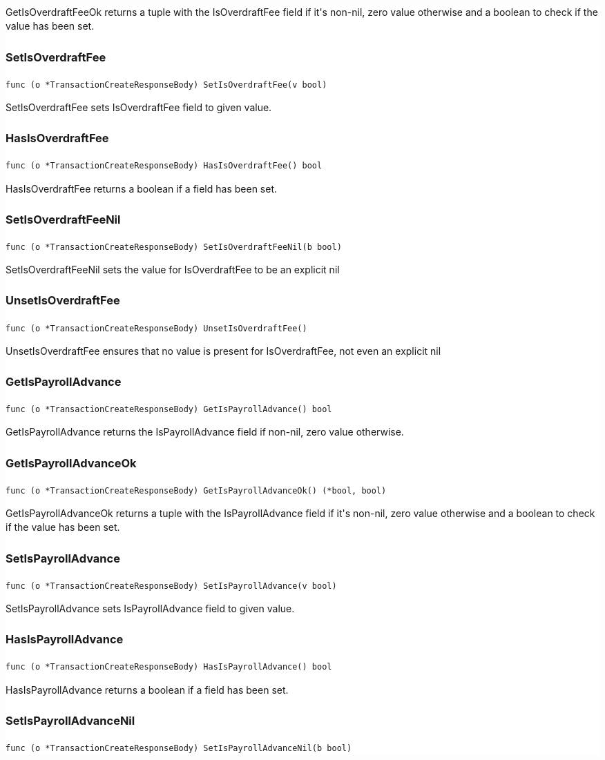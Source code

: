 GetIsOverdraftFeeOk returns a tuple with the IsOverdraftFee field if it's non-nil, zero value otherwise
and a boolean to check if the value has been set.

### SetIsOverdraftFee

`func (o *TransactionCreateResponseBody) SetIsOverdraftFee(v bool)`

SetIsOverdraftFee sets IsOverdraftFee field to given value.

### HasIsOverdraftFee

`func (o *TransactionCreateResponseBody) HasIsOverdraftFee() bool`

HasIsOverdraftFee returns a boolean if a field has been set.

### SetIsOverdraftFeeNil

`func (o *TransactionCreateResponseBody) SetIsOverdraftFeeNil(b bool)`

 SetIsOverdraftFeeNil sets the value for IsOverdraftFee to be an explicit nil

### UnsetIsOverdraftFee
`func (o *TransactionCreateResponseBody) UnsetIsOverdraftFee()`

UnsetIsOverdraftFee ensures that no value is present for IsOverdraftFee, not even an explicit nil
### GetIsPayrollAdvance

`func (o *TransactionCreateResponseBody) GetIsPayrollAdvance() bool`

GetIsPayrollAdvance returns the IsPayrollAdvance field if non-nil, zero value otherwise.

### GetIsPayrollAdvanceOk

`func (o *TransactionCreateResponseBody) GetIsPayrollAdvanceOk() (*bool, bool)`

GetIsPayrollAdvanceOk returns a tuple with the IsPayrollAdvance field if it's non-nil, zero value otherwise
and a boolean to check if the value has been set.

### SetIsPayrollAdvance

`func (o *TransactionCreateResponseBody) SetIsPayrollAdvance(v bool)`

SetIsPayrollAdvance sets IsPayrollAdvance field to given value.

### HasIsPayrollAdvance

`func (o *TransactionCreateResponseBody) HasIsPayrollAdvance() bool`

HasIsPayrollAdvance returns a boolean if a field has been set.

### SetIsPayrollAdvanceNil

`func (o *TransactionCreateResponseBody) SetIsPayrollAdvanceNil(b bool)`
